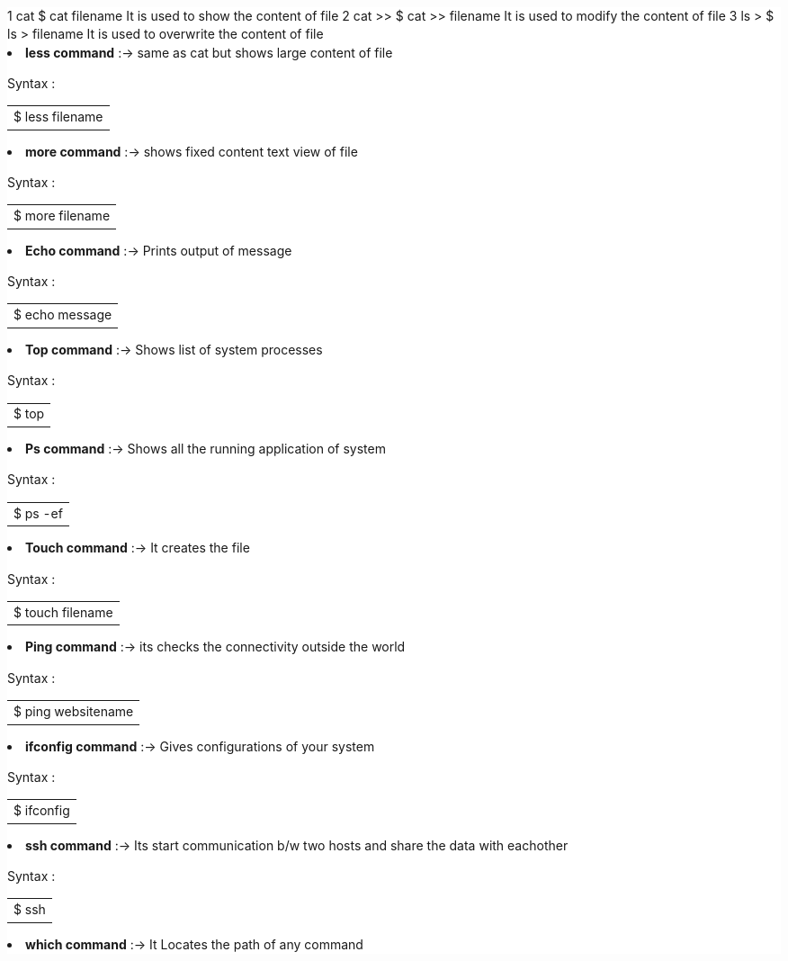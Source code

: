 </tr>
<tr><td>1</td>
<td>cat</td>
 <td>$ cat filename</td>
 <td>It is used to show the content of file</td>
</tr>
<tr><td>2</td>
<td>cat >></td>
 <td>$ cat >> filename</td>
 <td>It is used to modify the content of file</td>
</tr>
<tr><td>3</td>
<td>ls ></td>
 <td>$ ls > filename</td>
 <td>It is used to overwrite the content of file</td>
</tr>
</table>
<li><b>less command</b> :-> same as cat but shows large content of file</li>
<table>
<p>Syntax :</p>
<tr><td>$ less filename</td></tr>
</table>
<li><b>more command</b> :-> shows fixed content text view of file</li>
<table>
<p>Syntax :</p>
<tr><td>$ more filename</td></tr>
</table>
<li><b>Echo command</b> :-> Prints output of message</li>
<table>
<p>Syntax :</p>
<tr><td>$ echo message</td></tr>
</table>
<li><b>Top command</b> :-> Shows list of system processes</li>
<table>
<p>Syntax :</p>
<tr><td>$ top</td></tr>
</table>
<li><b>Ps command</b> :-> Shows all the running application of system</li>
<table>
<p>Syntax :</p>
<tr><td>$ ps -ef</td></tr>
</table>
<li><b>Touch command</b> :-> It creates the file</li>
<table>
<p>Syntax :</p>
<tr><td>$ touch filename</td></tr>
</table>
<li><b>Ping command</b> :-> its checks the connectivity outside the world</li>
<table>
<p>Syntax :</p>
<tr><td>$ ping websitename</td></tr>
</table>
<li><b>ifconfig command</b> :-> Gives configurations of your system</li>
<table>
<p>Syntax :</p>
<tr><td>$ ifconfig</td></tr>
</table>
<li><b>ssh command</b> :-> Its start communication b/w two hosts and share the data with eachother</li>
<table>
<p>Syntax :</p>
<tr><td>$ ssh </td></tr>
</table>
<li><b>which command</b> :-> It Locates the path of any command</li>